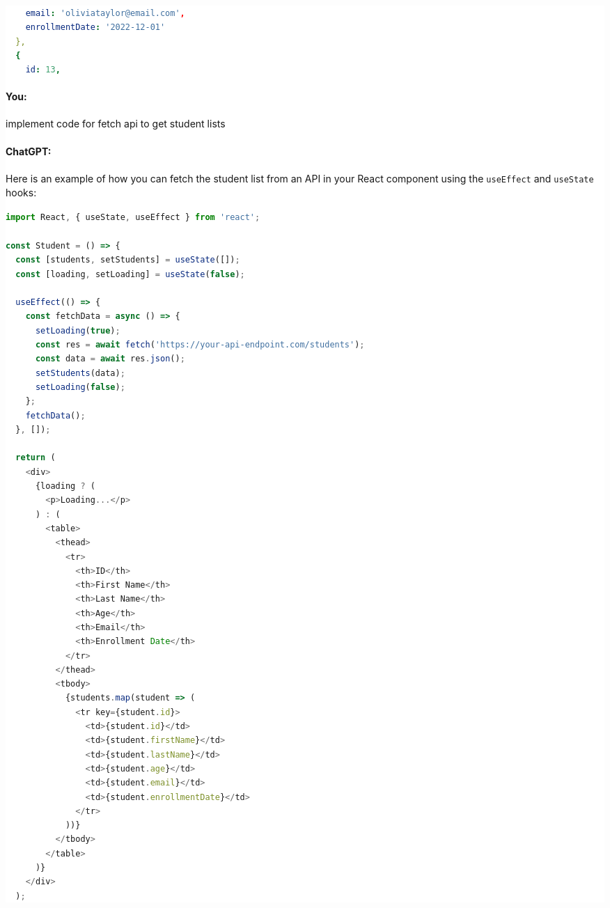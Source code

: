 ```yaml
    email: 'oliviataylor@email.com',
    enrollmentDate: '2022-12-01'
  },
  {
    id: 13,
```

#### You:
implement code for fetch api to get student lists

#### ChatGPT:
Here is an example of how you can fetch the student list from an API in your React component using the `useEffect` and `useState` hooks:

```javascript
import React, { useState, useEffect } from 'react';

const Student = () => {
  const [students, setStudents] = useState([]);
  const [loading, setLoading] = useState(false);

  useEffect(() => {
    const fetchData = async () => {
      setLoading(true);
      const res = await fetch('https://your-api-endpoint.com/students');
      const data = await res.json();
      setStudents(data);
      setLoading(false);
    };
    fetchData();
  }, []);

  return (
    <div>
      {loading ? (
        <p>Loading...</p>
      ) : (
        <table>
          <thead>
            <tr>
              <th>ID</th>
              <th>First Name</th>
              <th>Last Name</th>
              <th>Age</th>
              <th>Email</th>
              <th>Enrollment Date</th>
            </tr>
          </thead>
          <tbody>
            {students.map(student => (
              <tr key={student.id}>
                <td>{student.id}</td>
                <td>{student.firstName}</td>
                <td>{student.lastName}</td>
                <td>{student.age}</td>
                <td>{student.email}</td>
                <td>{student.enrollmentDate}</td>
              </tr>
            ))}
          </tbody>
        </table>
      )}
    </div>
  );
```